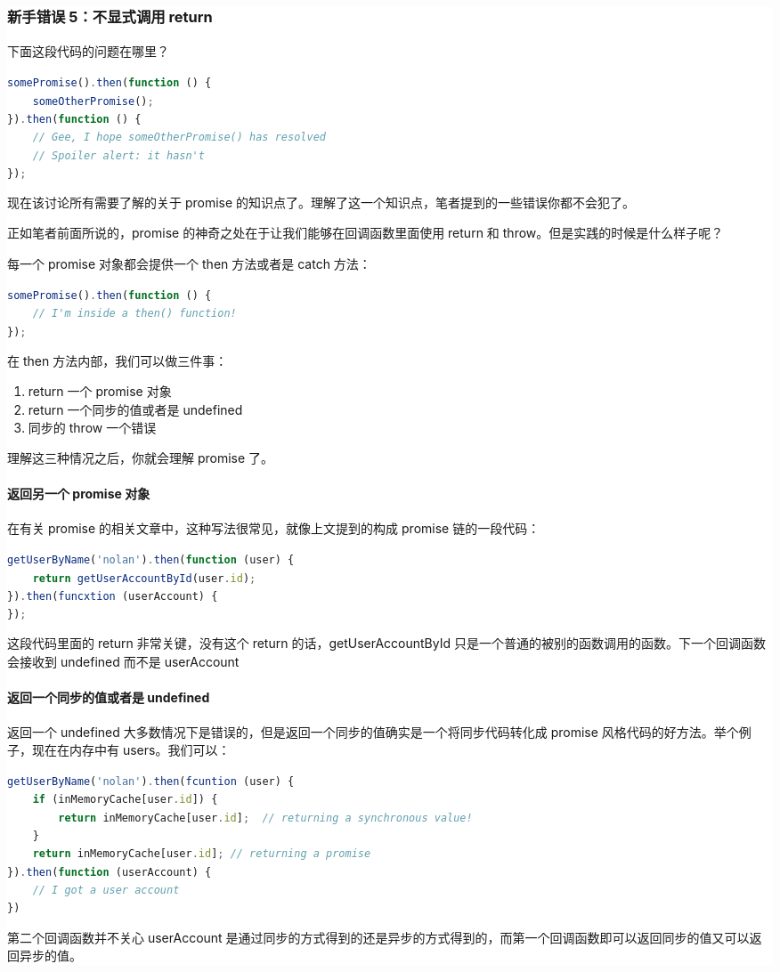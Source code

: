 ### 新手错误 5：不显式调用 return
下面这段代码的问题在哪里？
```js
somePromise().then(function () {
    someOtherPromise();
}).then(function () {
    // Gee, I hope someOtherPromise() has resolved
    // Spoiler alert: it hasn't
});
```
现在该讨论所有需要了解的关于 promise 的知识点了。理解了这一个知识点，笔者提到的一些错误你都不会犯了。

正如笔者前面所说的，promise 的神奇之处在于让我们能够在回调函数里面使用 return 和 throw。但是实践的时候是什么样子呢？

每一个 promise 对象都会提供一个 then 方法或者是 catch 方法：
```js
somePromise().then(function () {
    // I'm inside a then() function!
});
```
在 then 方法内部，我们可以做三件事：

1. return 一个 promise 对象
2. return 一个同步的值或者是 undefined
3. 同步的 throw 一个错误

理解这三种情况之后，你就会理解 promise 了。

#### 返回另一个 promise 对象

在有关 promise 的相关文章中，这种写法很常见，就像上文提到的构成 promise 链的一段代码：
```js
getUserByName('nolan').then(function (user) {
    return getUserAccountById(user.id);
}).then(funcxtion (userAccount) {
});
```
这段代码里面的 return 非常关键，没有这个 return 的话，getUserAccountById 只是一个普通的被别的函数调用的函数。下一个回调函数会接收到 undefined 而不是 userAccount

#### 返回一个同步的值或者是 undefined

返回一个 undefined 大多数情况下是错误的，但是返回一个同步的值确实是一个将同步代码转化成 promise 风格代码的好方法。举个例子，现在在内存中有 users。我们可以：
```js
getUserByName('nolan').then(fcuntion (user) {
    if (inMemoryCache[user.id]) {
        return inMemoryCache[user.id];  // returning a synchronous value!
    }
    return inMemoryCache[user.id]; // returning a promise
}).then(function (userAccount) {
    // I got a user account
})
```
第二个回调函数并不关心 userAccount 是通过同步的方式得到的还是异步的方式得到的，而第一个回调函数即可以返回同步的值又可以返回异步的值。
